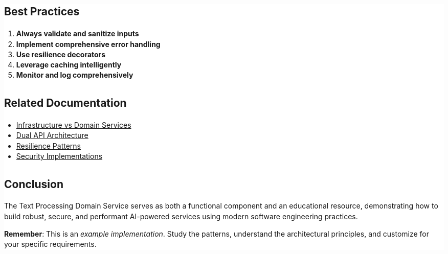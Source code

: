 ## Best Practices

1. **Always validate and sanitize inputs**
2. **Implement comprehensive error handling**
3. **Use resilience decorators**
4. **Leverage caching intelligently**
5. **Monitor and log comprehensively**

## Related Documentation

- [Infrastructure vs Domain Services](/docs/reference/key-concepts/INFRASTRUCTURE_VS_DOMAIN.md)
- [Dual API Architecture](/docs/reference/key-concepts/DUAL_API_ARCHITECTURE.md)
- [Resilience Patterns](/docs/guides/infrastructure/RESILIENCE.md)
- [Security Implementations](/docs/guides/infrastructure/SECURITY.md)

## Conclusion

The Text Processing Domain Service serves as both a functional component and an educational resource, demonstrating how to build robust, secure, and performant AI-powered services using modern software engineering practices.

**Remember**: This is an *example implementation*. Study the patterns, understand the architectural principles, and customize for your specific requirements.